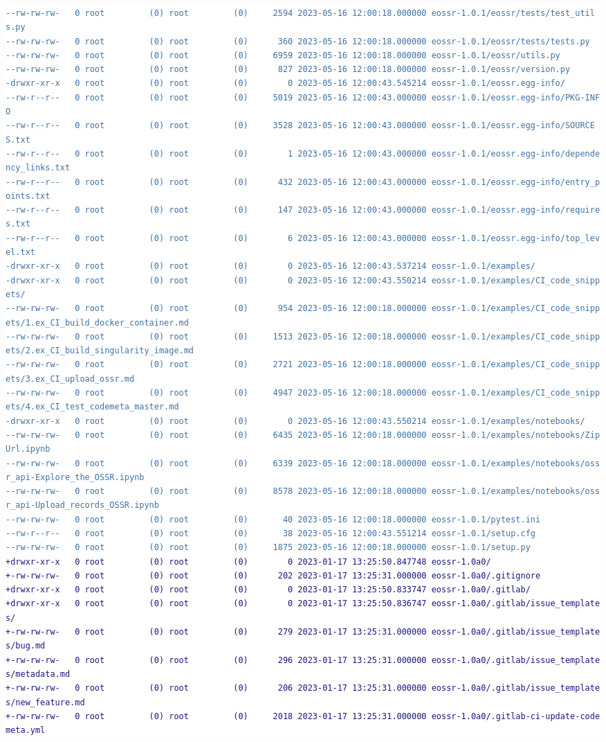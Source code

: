 ```diff
--rw-rw-rw-   0 root         (0) root         (0)     2594 2023-05-16 12:00:18.000000 eossr-1.0.1/eossr/tests/test_utils.py
--rw-rw-rw-   0 root         (0) root         (0)      360 2023-05-16 12:00:18.000000 eossr-1.0.1/eossr/tests/tests.py
--rw-rw-rw-   0 root         (0) root         (0)     6959 2023-05-16 12:00:18.000000 eossr-1.0.1/eossr/utils.py
--rw-rw-rw-   0 root         (0) root         (0)      827 2023-05-16 12:00:18.000000 eossr-1.0.1/eossr/version.py
-drwxr-xr-x   0 root         (0) root         (0)        0 2023-05-16 12:00:43.545214 eossr-1.0.1/eossr.egg-info/
--rw-r--r--   0 root         (0) root         (0)     5019 2023-05-16 12:00:43.000000 eossr-1.0.1/eossr.egg-info/PKG-INFO
--rw-r--r--   0 root         (0) root         (0)     3528 2023-05-16 12:00:43.000000 eossr-1.0.1/eossr.egg-info/SOURCES.txt
--rw-r--r--   0 root         (0) root         (0)        1 2023-05-16 12:00:43.000000 eossr-1.0.1/eossr.egg-info/dependency_links.txt
--rw-r--r--   0 root         (0) root         (0)      432 2023-05-16 12:00:43.000000 eossr-1.0.1/eossr.egg-info/entry_points.txt
--rw-r--r--   0 root         (0) root         (0)      147 2023-05-16 12:00:43.000000 eossr-1.0.1/eossr.egg-info/requires.txt
--rw-r--r--   0 root         (0) root         (0)        6 2023-05-16 12:00:43.000000 eossr-1.0.1/eossr.egg-info/top_level.txt
-drwxr-xr-x   0 root         (0) root         (0)        0 2023-05-16 12:00:43.537214 eossr-1.0.1/examples/
-drwxr-xr-x   0 root         (0) root         (0)        0 2023-05-16 12:00:43.550214 eossr-1.0.1/examples/CI_code_snippets/
--rw-rw-rw-   0 root         (0) root         (0)      954 2023-05-16 12:00:18.000000 eossr-1.0.1/examples/CI_code_snippets/1.ex_CI_build_docker_container.md
--rw-rw-rw-   0 root         (0) root         (0)     1513 2023-05-16 12:00:18.000000 eossr-1.0.1/examples/CI_code_snippets/2.ex_CI_build_singularity_image.md
--rw-rw-rw-   0 root         (0) root         (0)     2721 2023-05-16 12:00:18.000000 eossr-1.0.1/examples/CI_code_snippets/3.ex_CI_upload_ossr.md
--rw-rw-rw-   0 root         (0) root         (0)     4947 2023-05-16 12:00:18.000000 eossr-1.0.1/examples/CI_code_snippets/4.ex_CI_test_codemeta_master.md
-drwxr-xr-x   0 root         (0) root         (0)        0 2023-05-16 12:00:43.550214 eossr-1.0.1/examples/notebooks/
--rw-rw-rw-   0 root         (0) root         (0)     6435 2023-05-16 12:00:18.000000 eossr-1.0.1/examples/notebooks/ZipUrl.ipynb
--rw-rw-rw-   0 root         (0) root         (0)     6339 2023-05-16 12:00:18.000000 eossr-1.0.1/examples/notebooks/ossr_api-Explore_the_OSSR.ipynb
--rw-rw-rw-   0 root         (0) root         (0)     8578 2023-05-16 12:00:18.000000 eossr-1.0.1/examples/notebooks/ossr_api-Upload_records_OSSR.ipynb
--rw-rw-rw-   0 root         (0) root         (0)       40 2023-05-16 12:00:18.000000 eossr-1.0.1/pytest.ini
--rw-r--r--   0 root         (0) root         (0)       38 2023-05-16 12:00:43.551214 eossr-1.0.1/setup.cfg
--rw-rw-rw-   0 root         (0) root         (0)     1875 2023-05-16 12:00:18.000000 eossr-1.0.1/setup.py
+drwxr-xr-x   0 root         (0) root         (0)        0 2023-01-17 13:25:50.847748 eossr-1.0a0/
+-rw-rw-rw-   0 root         (0) root         (0)      202 2023-01-17 13:25:31.000000 eossr-1.0a0/.gitignore
+drwxr-xr-x   0 root         (0) root         (0)        0 2023-01-17 13:25:50.833747 eossr-1.0a0/.gitlab/
+drwxr-xr-x   0 root         (0) root         (0)        0 2023-01-17 13:25:50.836747 eossr-1.0a0/.gitlab/issue_templates/
+-rw-rw-rw-   0 root         (0) root         (0)      279 2023-01-17 13:25:31.000000 eossr-1.0a0/.gitlab/issue_templates/bug.md
+-rw-rw-rw-   0 root         (0) root         (0)      296 2023-01-17 13:25:31.000000 eossr-1.0a0/.gitlab/issue_templates/metadata.md
+-rw-rw-rw-   0 root         (0) root         (0)      206 2023-01-17 13:25:31.000000 eossr-1.0a0/.gitlab/issue_templates/new_feature.md
+-rw-rw-rw-   0 root         (0) root         (0)     2018 2023-01-17 13:25:31.000000 eossr-1.0a0/.gitlab-ci-update-codemeta.yml
```